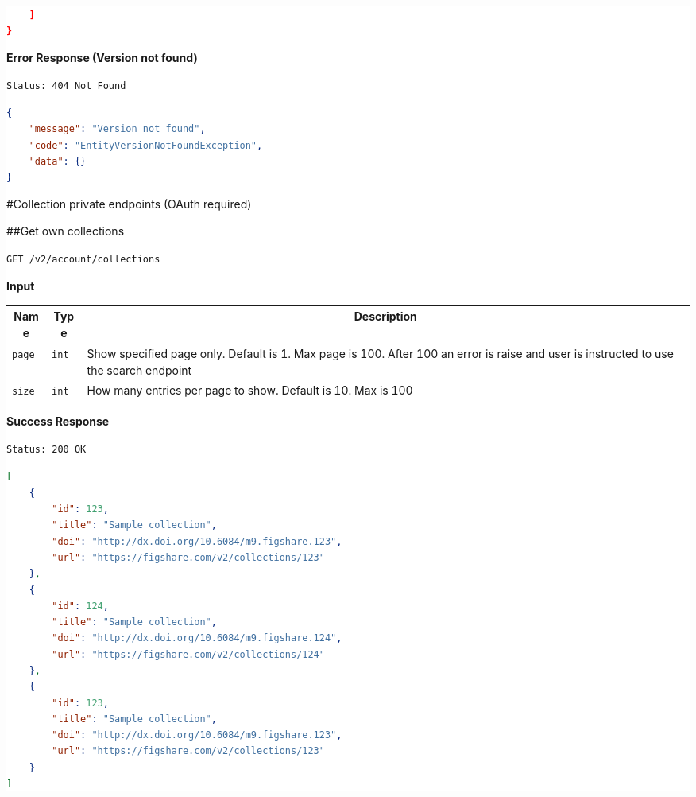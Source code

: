 ```json
    ]
}
```

**Error Response (Version not found)**
```
Status: 404 Not Found
```
```json
{
    "message": "Version not found",
    "code": "EntityVersionNotFoundException",
    "data": {}
}
```


#Collection private endpoints (OAuth required)

##Get own collections

    GET /v2/account/collections

**Input**

|Name               |Type   |Description|
|-------------------|-------|-----------|
|`page`             |`int`  |Show specified page only. Default is 1. Max page is 100. After 100 an error is raise and user is instructed to use the search endpoint|
|`size`             |`int`  |How many entries per page to show. Default is 10. Max is 100|


**Success Response**
```
Status: 200 OK
```
```json
[
    {
        "id": 123,
        "title": "Sample collection",
        "doi": "http://dx.doi.org/10.6084/m9.figshare.123",
        "url": "https://figshare.com/v2/collections/123"
    },
    {
        "id": 124,
        "title": "Sample collection",
        "doi": "http://dx.doi.org/10.6084/m9.figshare.124",
        "url": "https://figshare.com/v2/collections/124"
    },
    {
        "id": 123,
        "title": "Sample collection",
        "doi": "http://dx.doi.org/10.6084/m9.figshare.123",
        "url": "https://figshare.com/v2/collections/123"
    }
]
```
